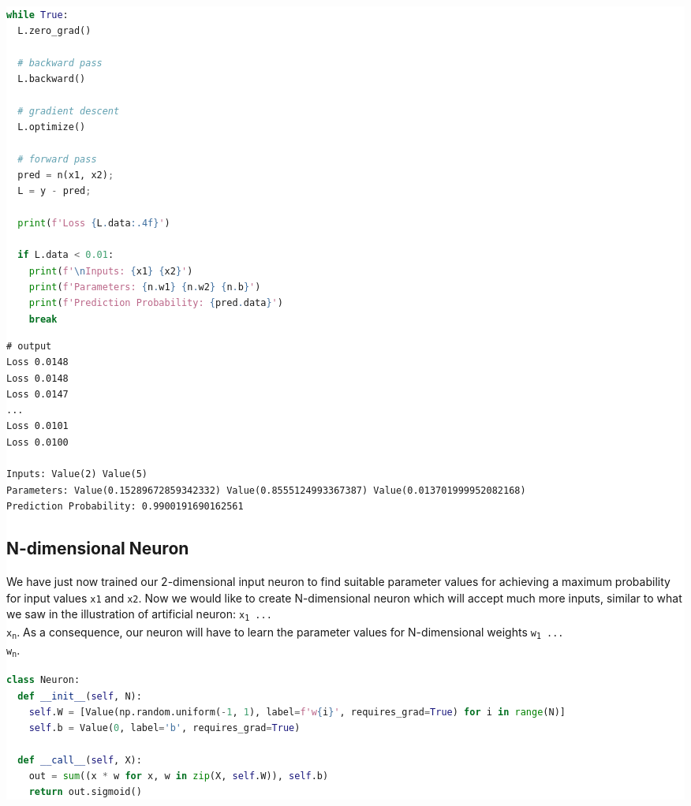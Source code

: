 ```python
while True:
  L.zero_grad()

  # backward pass
  L.backward()

  # gradient descent
  L.optimize()

  # forward pass
  pred = n(x1, x2);
  L = y - pred;

  print(f'Loss {L.data:.4f}')

  if L.data < 0.01:
    print(f'\nInputs: {x1} {x2}')
    print(f'Parameters: {n.w1} {n.w2} {n.b}')
    print(f'Prediction Probability: {pred.data}')
    break
```
    # output
    Loss 0.0148
    Loss 0.0148
    Loss 0.0147
    ...
    Loss 0.0101
    Loss 0.0100
    
    Inputs: Value(2) Value(5)
    Parameters: Value(0.15289672859342332) Value(0.8555124993367387) Value(0.013701999952082168)
    Prediction Probability: 0.9900191690162561
    

## N-dimensional Neuron

We have just now trained our 2-dimensional input neuron to find suitable parameter values for achieving a maximum probability for input values `x1` and `x2`. Now we would like to create N-dimensional neuron which will accept much more inputs, similar to what we saw in the illustration of artificial neuron: <code>x<sub>1</sub> ... x<sub>n</sub></code>. As a consequence, our neuron will have to learn the parameter values for N-dimensional weights <code>w<sub>1</sub> ... w<sub>n</sub></code>.


```python
class Neuron:
  def __init__(self, N):
    self.W = [Value(np.random.uniform(-1, 1), label=f'w{i}', requires_grad=True) for i in range(N)]
    self.b = Value(0, label='b', requires_grad=True)

  def __call__(self, X):
    out = sum((x * w for x, w in zip(X, self.W)), self.b)
    return out.sigmoid()
```
